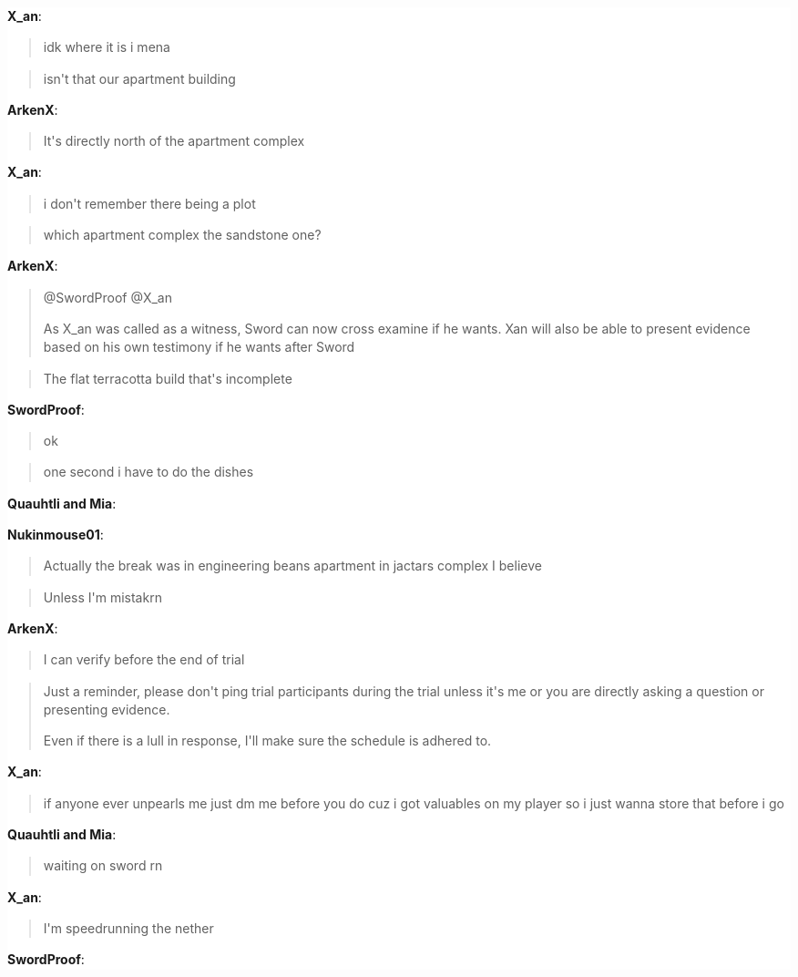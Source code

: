 **X_an**:

> idk where it is i mena

> isn't that our apartment building

**ArkenX**:

> It's directly north of the apartment complex

**X_an**:

> i don't remember there being a plot

> which apartment complex the sandstone one?

**ArkenX**:

> @SwordProof @X_an
>
> As X_an was called as a witness, Sword can now cross examine if he wants. Xan will also be able to present evidence based on his own testimony if he wants after Sword

> The flat terracotta build that's incomplete

**SwordProof**:

> ok

> one second i have to do the dishes

**Quauhtli and Mia**:

>

**Nukinmouse01**:

> Actually the break was in engineering beans apartment in jactars complex I believe

> Unless I'm mistakrn

**ArkenX**:

> I can verify before the end of trial

> Just a reminder, please don't ping trial participants during the trial unless it's me or you are directly asking a question or presenting evidence.
>
> Even if there is a lull in response, I'll make sure the schedule is adhered to.

**X_an**:

> if anyone ever unpearls me just dm me before you do cuz i got valuables on my player so i just wanna store that before i go

**Quauhtli and Mia**:

> waiting on sword rn

**X_an**:

> I'm speedrunning the nether

**SwordProof**:
